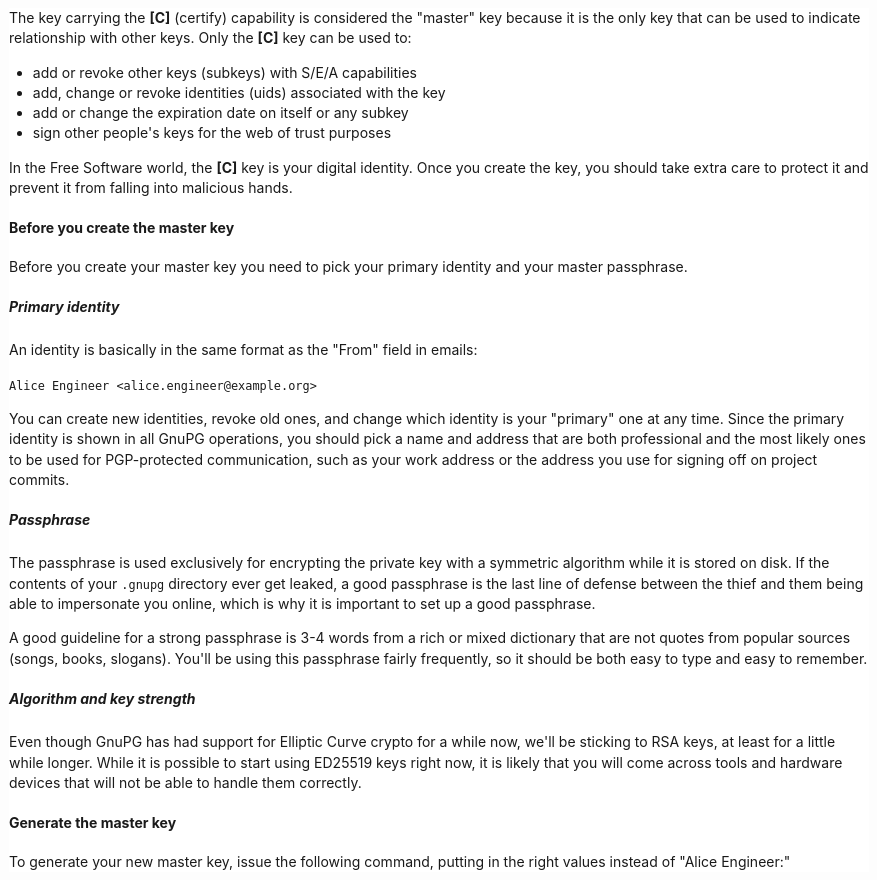 The key carrying the **[C]** (certify) capability is considered the "master"
key because it is the only key that can be used to indicate relationship with
other keys. Only the **[C]** key can be used to:

- add or revoke other keys (subkeys) with S/E/A capabilities
- add, change or revoke identities (uids) associated with the key
- add or change the expiration date on itself or any subkey
- sign other people's keys for the web of trust purposes

In the Free Software world, the **[C]** key is your digital identity. Once you
create the key, you should take extra care to protect it and prevent it from
falling into malicious hands.

#### Before you create the master key

Before you create your master key you need to pick your primary identity and
your master passphrase.

##### Primary identity

An identity is basically in the same format as the "From" field in emails:

    Alice Engineer <alice.engineer@example.org>

You can create new identities, revoke old ones, and change which identity is
your "primary" one at any time. Since the primary identity is shown in all
GnuPG operations, you should pick a name and address that are both
professional and the most likely ones to be used for PGP-protected
communication, such as your work address or the address you use for signing
off on project commits.

##### Passphrase

The passphrase is used exclusively for encrypting the private key with a
symmetric algorithm while it is stored on disk. If the contents of your
`.gnupg` directory ever get leaked, a good passphrase is the last line of
defense between the thief and them being able to impersonate you online, which
is why it is important to set up a good passphrase.

A good guideline for a strong passphrase is 3-4 words from a rich or mixed
dictionary that are not quotes from popular sources (songs, books, slogans).
You'll be using this passphrase fairly frequently, so it should be both easy
to type and easy to remember.

##### Algorithm and key strength

Even though GnuPG has had support for Elliptic Curve crypto for a while now,
we'll be sticking to RSA keys, at least for a little while longer. While it is
possible to start using ED25519 keys right now, it is likely that you will
come across tools and hardware devices that will not be able to handle them
correctly.

#### Generate the master key

To generate your new master key, issue the following command, putting in the
right values instead of "Alice Engineer:"
